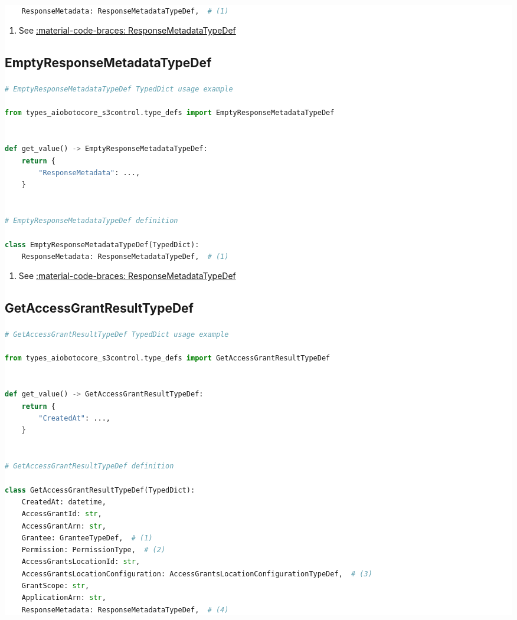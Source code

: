 ```python
    ResponseMetadata: ResponseMetadataTypeDef,  # (1)
```

1. See [:material-code-braces: ResponseMetadataTypeDef](./type_defs.md#responsemetadatatypedef) 
## EmptyResponseMetadataTypeDef

```python
# EmptyResponseMetadataTypeDef TypedDict usage example

from types_aiobotocore_s3control.type_defs import EmptyResponseMetadataTypeDef


def get_value() -> EmptyResponseMetadataTypeDef:
    return {
        "ResponseMetadata": ...,
    }


# EmptyResponseMetadataTypeDef definition

class EmptyResponseMetadataTypeDef(TypedDict):
    ResponseMetadata: ResponseMetadataTypeDef,  # (1)
```

1. See [:material-code-braces: ResponseMetadataTypeDef](./type_defs.md#responsemetadatatypedef) 
## GetAccessGrantResultTypeDef

```python
# GetAccessGrantResultTypeDef TypedDict usage example

from types_aiobotocore_s3control.type_defs import GetAccessGrantResultTypeDef


def get_value() -> GetAccessGrantResultTypeDef:
    return {
        "CreatedAt": ...,
    }


# GetAccessGrantResultTypeDef definition

class GetAccessGrantResultTypeDef(TypedDict):
    CreatedAt: datetime,
    AccessGrantId: str,
    AccessGrantArn: str,
    Grantee: GranteeTypeDef,  # (1)
    Permission: PermissionType,  # (2)
    AccessGrantsLocationId: str,
    AccessGrantsLocationConfiguration: AccessGrantsLocationConfigurationTypeDef,  # (3)
    GrantScope: str,
    ApplicationArn: str,
    ResponseMetadata: ResponseMetadataTypeDef,  # (4)
```
